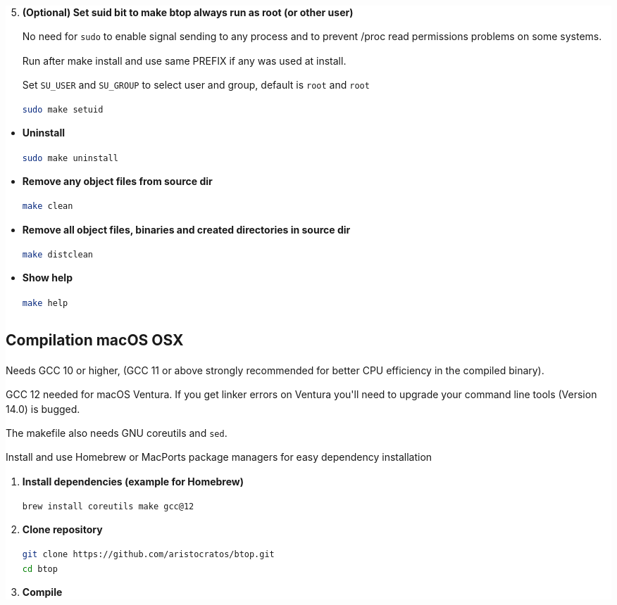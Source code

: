 5. **(Optional) Set suid bit to make btop always run as root (or other user)**

   No need for `sudo` to enable signal sending to any process and to prevent /proc read permissions problems on some systems.

   Run after make install and use same PREFIX if any was used at install.

   Set `SU_USER` and `SU_GROUP` to select user and group, default is `root` and `root`

   ``` bash
   sudo make setuid
   ```

* **Uninstall**

   ``` bash
   sudo make uninstall
   ```

* **Remove any object files from source dir**

   ```bash
   make clean
   ```

* **Remove all object files, binaries and created directories in source dir**

   ```bash
   make distclean
   ```

* **Show help**

   ```bash
   make help
   ```

## Compilation macOS OSX

   Needs GCC 10 or higher, (GCC 11 or above strongly recommended for better CPU efficiency in the compiled binary).
   
   GCC 12 needed for macOS Ventura. If you get linker errors on Ventura you'll need to upgrade your command line tools (Version 14.0) is bugged.

   The makefile also needs GNU coreutils and `sed`.

   Install and use Homebrew or MacPorts package managers for easy dependency installation

1. **Install dependencies (example for Homebrew)**

   ``` bash
   brew install coreutils make gcc@12
   ```

2. **Clone repository**

   ``` bash
   git clone https://github.com/aristocratos/btop.git
   cd btop
   ```

3. **Compile**
